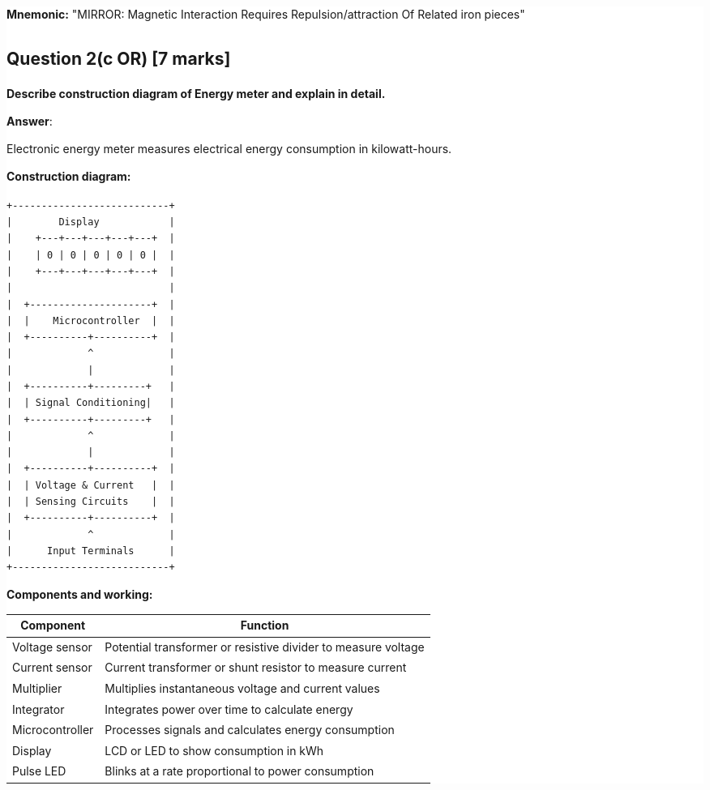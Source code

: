 **Mnemonic:** "MIRROR: Magnetic Interaction Requires Repulsion/attraction Of Related iron pieces"

## Question 2(c OR) [7 marks]

**Describe construction diagram of Energy meter and explain in detail.**

**Answer**:

Electronic energy meter measures electrical energy consumption in kilowatt-hours.

**Construction diagram:**

```goat
+---------------------------+
|        Display            |
|    +---+---+---+---+---+  |
|    | 0 | 0 | 0 | 0 | 0 |  |
|    +---+---+---+---+---+  |
|                           |
|  +---------------------+  |
|  |    Microcontroller  |  |
|  +----------+----------+  |
|             ^             |
|             |             |
|  +----------+---------+   |
|  | Signal Conditioning|   |
|  +----------+---------+   |
|             ^             |
|             |             |
|  +----------+----------+  |
|  | Voltage & Current   |  |
|  | Sensing Circuits    |  |
|  +----------+----------+  |
|             ^             |
|      Input Terminals      |
+---------------------------+
```

**Components and working:**

| Component | Function |
|-----------|----------|
| Voltage sensor | Potential transformer or resistive divider to measure voltage |
| Current sensor | Current transformer or shunt resistor to measure current |
| Multiplier | Multiplies instantaneous voltage and current values |
| Integrator | Integrates power over time to calculate energy |
| Microcontroller | Processes signals and calculates energy consumption |
| Display | LCD or LED to show consumption in kWh |
| Pulse LED | Blinks at a rate proportional to power consumption |
